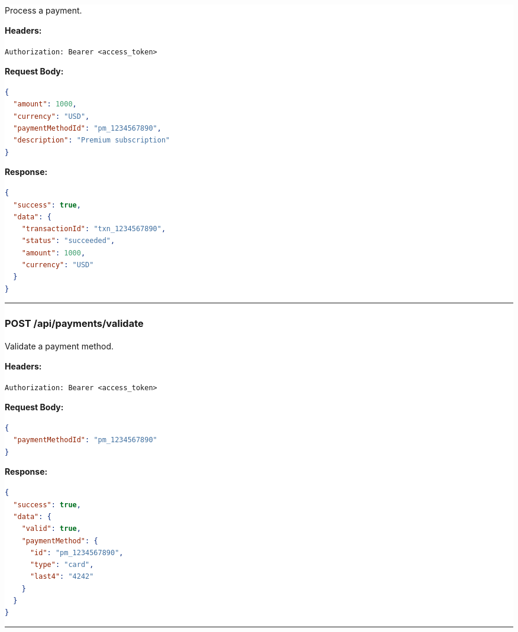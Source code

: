 Process a payment.

**Headers:**
```
Authorization: Bearer <access_token>
```

**Request Body:**
```json
{
  "amount": 1000,
  "currency": "USD",
  "paymentMethodId": "pm_1234567890",
  "description": "Premium subscription"
}
```

**Response:**
```json
{
  "success": true,
  "data": {
    "transactionId": "txn_1234567890",
    "status": "succeeded",
    "amount": 1000,
    "currency": "USD"
  }
}
```

---

### POST /api/payments/validate

Validate a payment method.

**Headers:**
```
Authorization: Bearer <access_token>
```

**Request Body:**
```json
{
  "paymentMethodId": "pm_1234567890"
}
```

**Response:**
```json
{
  "success": true,
  "data": {
    "valid": true,
    "paymentMethod": {
      "id": "pm_1234567890",
      "type": "card",
      "last4": "4242"
    }
  }
}
```

---